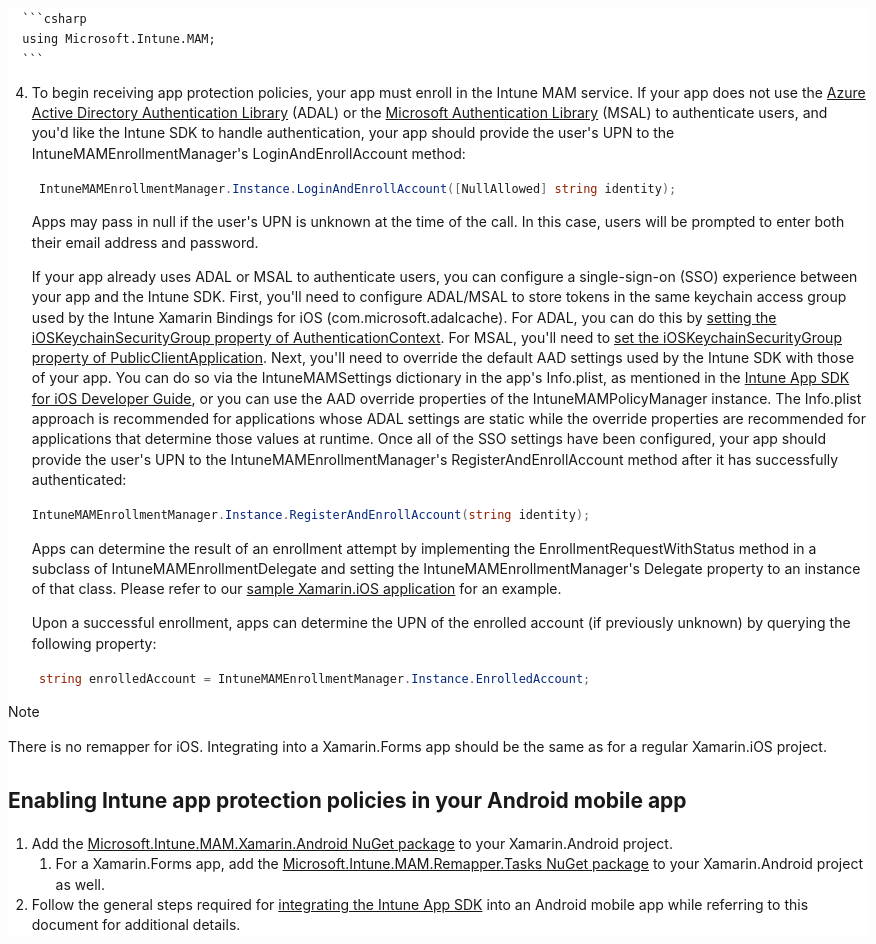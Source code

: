       ```csharp
      using Microsoft.Intune.MAM;
      ```

4. To begin receiving app protection policies, your app must enroll in the Intune MAM service. If your app does not use the [Azure Active Directory Authentication Library](https://www.nuget.org/packages/Microsoft.IdentityModel.Clients.ActiveDirectory) (ADAL) or the [Microsoft Authentication Library](https://www.nuget.org/packages/Microsoft.Identity.Client) (MSAL) to authenticate users, and you'd like the Intune SDK to handle authentication, your app should provide the user's UPN to the IntuneMAMEnrollmentManager's LoginAndEnrollAccount method:

      ```csharp
       IntuneMAMEnrollmentManager.Instance.LoginAndEnrollAccount([NullAllowed] string identity);
      ```

      Apps may pass in null if the user's UPN is unknown at the time of the call. In this case, users will be prompted to enter both their email address and password.
      
      If your app already uses ADAL or MSAL to authenticate users, you can configure a single-sign-on (SSO) experience between your app and the Intune SDK. First, you'll need to configure ADAL/MSAL to store tokens in the same keychain access group used by the Intune Xamarin Bindings for iOS (com.microsoft.adalcache). For ADAL, you can do this by [setting the iOSKeychainSecurityGroup property of AuthenticationContext](https://github.com/AzureAD/azure-activedirectory-library-for-dotnet/wiki/iOS-Keychain-Access). For MSAL, you'll need to [set the iOSKeychainSecurityGroup property of PublicClientApplication](https://github.com/AzureAD/microsoft-authentication-library-for-dotnet/wiki/Xamarin-iOS-specifics#enable-keychain-access). Next, you'll need to override the default AAD settings used by the Intune SDK with those of your app. You can do so via the IntuneMAMSettings dictionary in the app's Info.plist, as mentioned in the [Intune App SDK for iOS Developer Guide](app-sdk-ios.md#configure-settings-for-the-intune-app-sdk), or you can use the AAD override properties of the IntuneMAMPolicyManager instance. The Info.plist approach is recommended for applications whose ADAL settings are static while the override properties are recommended for applications that determine those values at runtime. Once all of the SSO settings have been configured, your app should provide the user's UPN to the IntuneMAMEnrollmentManager's RegisterAndEnrollAccount method after it has successfully authenticated:

      ```csharp
      IntuneMAMEnrollmentManager.Instance.RegisterAndEnrollAccount(string identity);
      ```

      Apps can determine the result of an enrollment attempt by implementing the EnrollmentRequestWithStatus method in a subclass of IntuneMAMEnrollmentDelegate and setting the IntuneMAMEnrollmentManager's Delegate property to an instance of that class. Please refer to our [sample Xamarin.iOS application](https://github.com/msintuneappsdk/sample-intune-xamarin-ios) for an example.

      Upon a successful enrollment, apps can determine the UPN of the enrolled account (if previously unknown) by querying the following property: 

      ```csharp
       string enrolledAccount = IntuneMAMEnrollmentManager.Instance.EnrolledAccount;
      ```      

> [!NOTE] 
> There is no remapper for iOS. Integrating into a Xamarin.Forms app should be the same as for a regular Xamarin.iOS project. 

## Enabling Intune app protection policies in your Android mobile app
1. Add the [Microsoft.Intune.MAM.Xamarin.Android NuGet package](https://www.nuget.org/packages/Microsoft.Intune.MAM.Xamarin.Android) to your Xamarin.Android project.
    1. For a Xamarin.Forms app, add the [Microsoft.Intune.MAM.Remapper.Tasks NuGet package](https://www.nuget.org/packages/Microsoft.Intune.MAM.Remapper.Tasks) to your Xamarin.Android project as well. 
2. Follow the general steps required for [integrating the Intune App SDK](app-sdk-android.md) into an Android mobile app while referring to this document for additional details.
